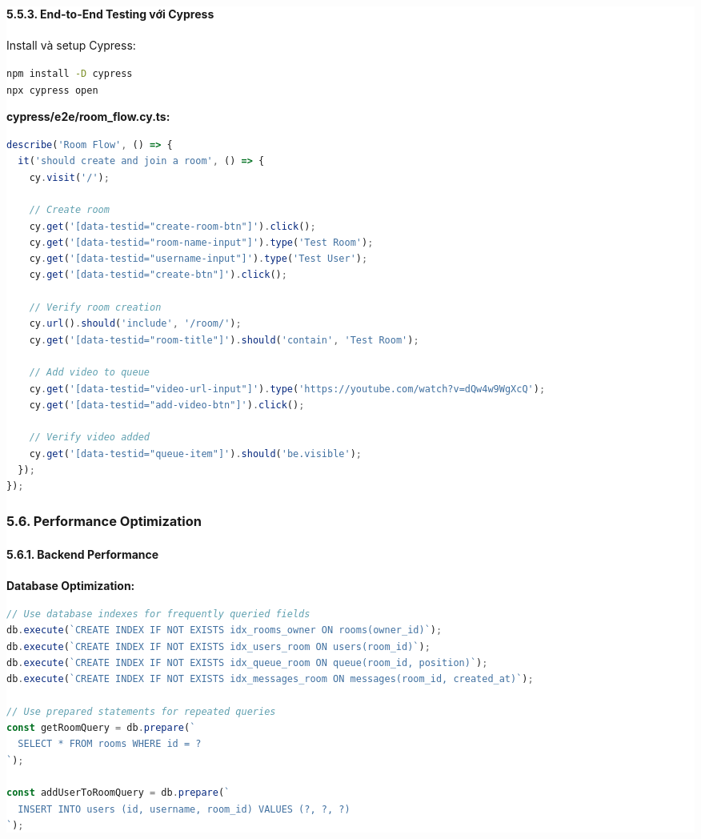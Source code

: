 
#### 5.5.3. End-to-End Testing với Cypress

Install và setup Cypress:

```bash
npm install -D cypress
npx cypress open
```

**cypress/e2e/room_flow.cy.ts:**
```typescript
describe('Room Flow', () => {
  it('should create and join a room', () => {
    cy.visit('/');
    
    // Create room
    cy.get('[data-testid="create-room-btn"]').click();
    cy.get('[data-testid="room-name-input"]').type('Test Room');
    cy.get('[data-testid="username-input"]').type('Test User');
    cy.get('[data-testid="create-btn"]').click();
    
    // Verify room creation
    cy.url().should('include', '/room/');
    cy.get('[data-testid="room-title"]').should('contain', 'Test Room');
    
    // Add video to queue
    cy.get('[data-testid="video-url-input"]').type('https://youtube.com/watch?v=dQw4w9WgXcQ');
    cy.get('[data-testid="add-video-btn"]').click();
    
    // Verify video added
    cy.get('[data-testid="queue-item"]').should('be.visible');
  });
});
```

### 5.6. Performance Optimization

#### 5.6.1. Backend Performance

**Database Optimization:**
```typescript
// Use database indexes for frequently queried fields
db.execute(`CREATE INDEX IF NOT EXISTS idx_rooms_owner ON rooms(owner_id)`);
db.execute(`CREATE INDEX IF NOT EXISTS idx_users_room ON users(room_id)`);
db.execute(`CREATE INDEX IF NOT EXISTS idx_queue_room ON queue(room_id, position)`);
db.execute(`CREATE INDEX IF NOT EXISTS idx_messages_room ON messages(room_id, created_at)`);

// Use prepared statements for repeated queries
const getRoomQuery = db.prepare(`
  SELECT * FROM rooms WHERE id = ?
`);

const addUserToRoomQuery = db.prepare(`
  INSERT INTO users (id, username, room_id) VALUES (?, ?, ?)
`);
```
